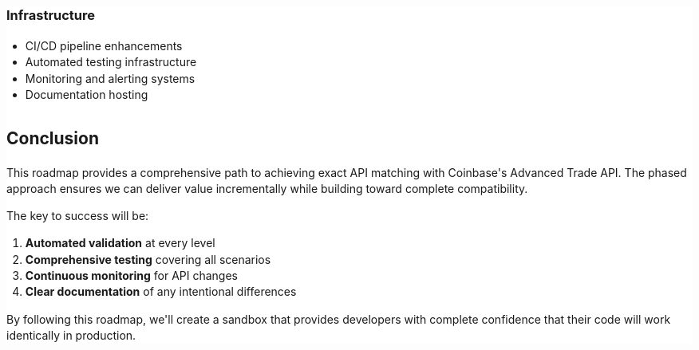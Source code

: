 ### Infrastructure
- CI/CD pipeline enhancements
- Automated testing infrastructure
- Monitoring and alerting systems
- Documentation hosting

## Conclusion

This roadmap provides a comprehensive path to achieving exact API matching with Coinbase's Advanced Trade API. The phased approach ensures we can deliver value incrementally while building toward complete compatibility.

The key to success will be:
1. **Automated validation** at every level
2. **Comprehensive testing** covering all scenarios
3. **Continuous monitoring** for API changes
4. **Clear documentation** of any intentional differences

By following this roadmap, we'll create a sandbox that provides developers with complete confidence that their code will work identically in production. 